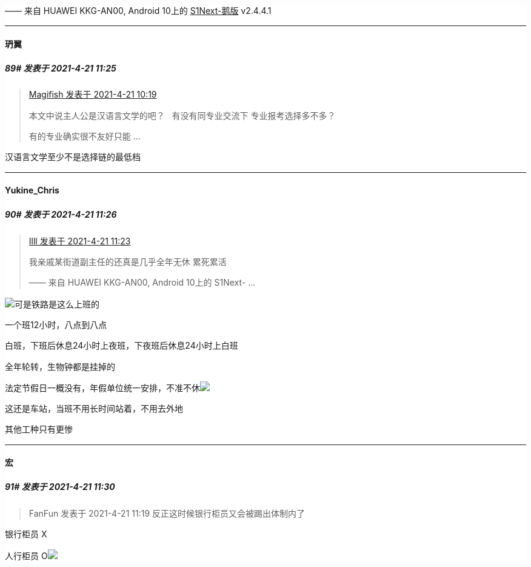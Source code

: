 —— 来自 HUAWEI KKG-AN00, Android 10上的 [S1Next-鹅版](https://github.com/ykrank/S1-Next/releases) v2.4.4.1


-----

####  玬翼  
##### 89#       发表于 2021-4-21 11:25


<blockquote><a href="httphttps://bbs.saraba1st.com/2b/forum.php?mod=redirect&amp;goto=findpost&amp;pid=51008783&amp;ptid=2000155" target="_blank">Magifish 发表于 2021-4-21 10:19</a>

本文中说主人公是汉语言文学的吧？   有没有同专业交流下 专业报考选择多不多？


有的专业确实很不友好只能 ...</blockquote>
汉语言文学至少不是选择链的最低档


-----

####  Yukine_Chris  
##### 90#       发表于 2021-4-21 11:26


<blockquote><a href="httphttps://bbs.saraba1st.com/2b/forum.php?mod=redirect&amp;goto=findpost&amp;pid=51009533&amp;ptid=2000155" target="_blank">Illl 发表于 2021-4-21 11:23</a>

我亲戚某街道副主任的还真是几乎全年无休 累死累活


—— 来自 HUAWEI KKG-AN00, Android 10上的 S1Next- ...</blockquote>
<img src="https://static.saraba1st.com/image/smiley/face2017/067.png" referrerpolicy="no-referrer">可是铁路是这么上班的

一个班12小时，八点到八点

白班，下班后休息24小时上夜班，下夜班后休息24小时上白班

全年轮转，生物钟都是挂掉的

法定节假日一概没有，年假单位统一安排，不准不休<img src="https://static.saraba1st.com/image/smiley/face2017/067.png" referrerpolicy="no-referrer">

这还是车站，当班不用长时间站着，不用去外地

其他工种只有更惨




-----

####  宏  
##### 91#       发表于 2021-4-21 11:30


<blockquote>FanFun 发表于 2021-4-21 11:19
反正这时候银行柜员又会被踢出体制内了</blockquote>
银行柜员 X

人行柜员 O<img src="https://static.saraba1st.com/image/smiley/face2017/067.png" referrerpolicy="no-referrer">
